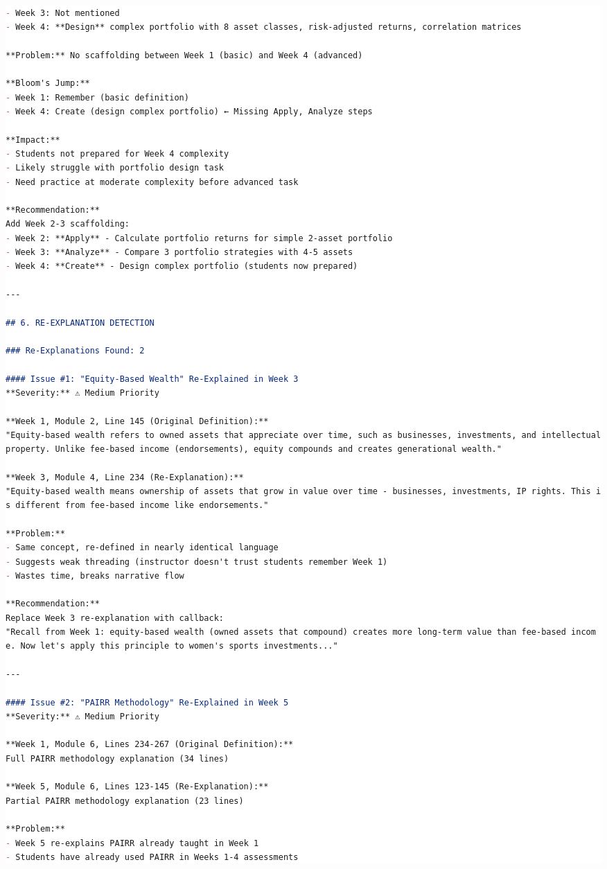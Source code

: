 ```markdown
- Week 3: Not mentioned
- Week 4: **Design** complex portfolio with 8 asset classes, risk-adjusted returns, correlation matrices

**Problem:** No scaffolding between Week 1 (basic) and Week 4 (advanced)

**Bloom's Jump:**
- Week 1: Remember (basic definition)
- Week 4: Create (design complex portfolio) ← Missing Apply, Analyze steps

**Impact:**
- Students not prepared for Week 4 complexity
- Likely struggle with portfolio design task
- Need practice at moderate complexity before advanced task

**Recommendation:**
Add Week 2-3 scaffolding:
- Week 2: **Apply** - Calculate portfolio returns for simple 2-asset portfolio
- Week 3: **Analyze** - Compare 3 portfolio strategies with 4-5 assets
- Week 4: **Create** - Design complex portfolio (students now prepared)

---

## 6. RE-EXPLANATION DETECTION

### Re-Explanations Found: 2

#### Issue #1: "Equity-Based Wealth" Re-Explained in Week 3
**Severity:** ⚠️ Medium Priority

**Week 1, Module 2, Line 145 (Original Definition):**
"Equity-based wealth refers to owned assets that appreciate over time, such as businesses, investments, and intellectual property. Unlike fee-based income (endorsements), equity compounds and creates generational wealth."

**Week 3, Module 4, Line 234 (Re-Explanation):**
"Equity-based wealth means ownership of assets that grow in value over time - businesses, investments, IP rights. This is different from fee-based income like endorsements."

**Problem:**
- Same concept, re-defined in nearly identical language
- Suggests weak threading (instructor doesn't trust students remember Week 1)
- Wastes time, breaks narrative flow

**Recommendation:**
Replace Week 3 re-explanation with callback:
"Recall from Week 1: equity-based wealth (owned assets that compound) creates more long-term value than fee-based income. Now let's apply this principle to women's sports investments..."

---

#### Issue #2: "PAIRR Methodology" Re-Explained in Week 5
**Severity:** ⚠️ Medium Priority

**Week 1, Module 6, Lines 234-267 (Original Definition):**
Full PAIRR methodology explanation (34 lines)

**Week 5, Module 6, Lines 123-145 (Re-Explanation):**
Partial PAIRR methodology explanation (23 lines)

**Problem:**
- Week 5 re-explains PAIRR already taught in Week 1
- Students have already used PAIRR in Weeks 1-4 assessments
```